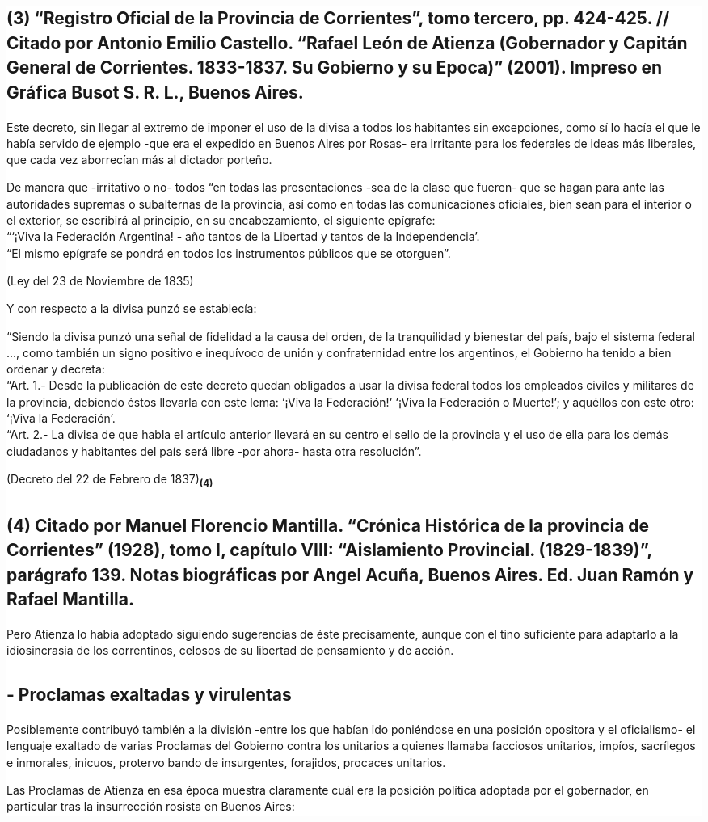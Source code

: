 ## **(3)** “Registro Oficial de la Provincia de Corrientes”, tomo tercero, pp. 424-425. // Citado por Antonio Emilio Castello. “Rafael León de Atienza (Gobernador y Capitán General de Corrientes. 1833-1837. Su Gobierno y su Epoca)” (2001). Impreso en Gráfica Busot S. R. L., Buenos Aires.

Este decreto, sin llegar al extremo de imponer el uso de la divisa a todos los habitantes sin excepciones, como sí lo hacía el que le había servido de ejemplo -que era el expedido en Buenos Aires por Rosas- era irritante para los federales de ideas más liberales, que cada vez aborrecían más al dictador porteño.

De manera que -irritativo o no- todos “en todas las presentaciones -sea de la clase que fueren- que se hagan para ante las autoridades supremas o subalternas de la provincia, así como en todas las comunicaciones oficiales, bien sean para el interior o el exterior, se escribirá al principio, en su encabezamiento, el siguiente epígrafe:  
“‘¡Viva la Federación Argentina! - año tantos de la Libertad y tantos de la Independencia’.  
“El mismo epígrafe se pondrá en todos los instrumentos públicos que se otorguen”.

(Ley del 23 de Noviembre de 1835)

Y con respecto a la divisa punzó se establecía:

“Siendo la divisa punzó una señal de fidelidad a la causa del orden, de la tranquilidad y bienestar del país, bajo el sistema federal ..., como también un signo positivo e inequívoco de unión y confraternidad entre los argentinos, el Gobierno ha tenido a bien ordenar y decreta:  
“Art. 1.- Desde la publicación de este decreto quedan obligados a usar la divisa federal todos los empleados civiles y militares de la provincia, debiendo éstos llevarla con este lema: ‘¡Viva la Federación!’ ‘¡Viva la Federación o Muerte!’; y aquéllos con este otro: ‘¡Viva la Federación’.  
“Art. 2.- La divisa de que habla el artículo anterior llevará en su centro el sello de la provincia y el uso de ella para los demás ciudadanos y habitantes del país será libre -por ahora- hasta otra resolución”.

(Decreto del 22 de Febrero de 1837)<sub><strong>(4)</strong></sub>

## **(4)** Citado por Manuel Florencio Mantilla. “Crónica Histórica de la provincia de Corrientes” (1928), tomo I, capítulo VIII: “Aislamiento Provincial. (1829-1839)”, parágrafo 139. Notas biográficas por Angel Acuña, Buenos Aires. Ed. Juan Ramón y Rafael Mantilla.

Pero Atienza lo había adoptado siguiendo sugerencias de éste precisamente, aunque con el tino suficiente para adaptarlo a la idiosincrasia de los correntinos, celosos de su libertad de pensamiento y de acción.

## **\- Proclamas exaltadas y virulentas**

Posiblemente contribuyó también a la división -entre los que habían ido poniéndose en una posición opositora y el oficialismo- el lenguaje exaltado de varias Proclamas del Gobierno contra los unitarios a quienes llamaba facciosos unitarios, impíos, sacrílegos e inmorales, inicuos, protervo bando de insurgentes, forajidos, procaces unitarios.

Las Proclamas de Atienza en esa época muestra claramente cuál era la posición política adoptada por el gobernador, en particular tras la insurrección rosista en Buenos Aires:
